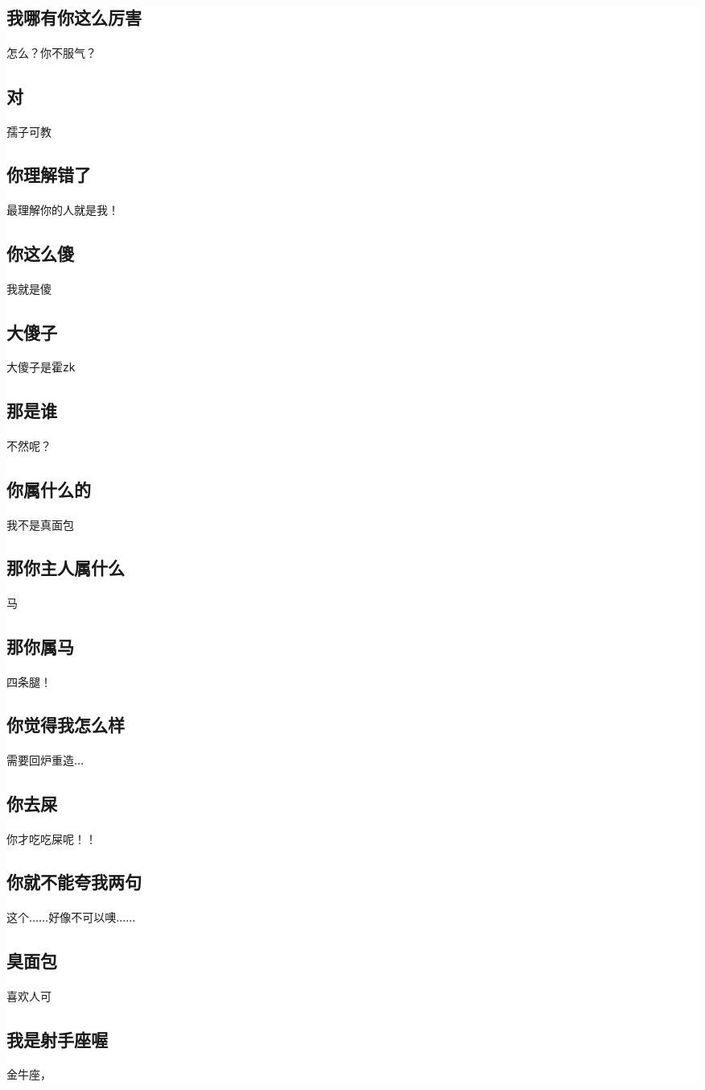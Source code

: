 ## 我哪有你这么厉害
怎么？你不服气？

## 对
孺子可教

## 你理解错了
最理解你的人就是我！

## 你这么傻
我就是傻

## 大傻子
大傻子是霍zk

## 那是谁
不然呢？

## 你属什么的
我不是真面包

## 那你主人属什么
马

## 那你属马
四条腿！

## 你觉得我怎么样
需要回炉重造…

## 你去屎
你才吃吃屎呢！！

## 你就不能夸我两句
这个……好像不可以噢……

## 臭面包
喜欢人可

## 我是射手座喔
金牛座，
